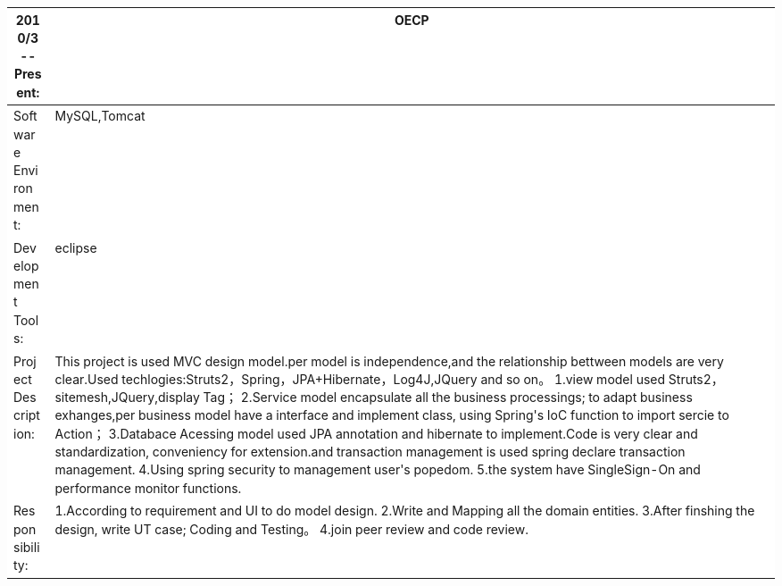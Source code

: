  

| 2010/3 --Present:     | OECP                                                         |
| --------------------- | ------------------------------------------------------------ |
| Software Environment: | MySQL,Tomcat                                                 |
| Development Tools:    | eclipse                                                      |
| Project Description:  | This project is used MVC design model.per model is independence,and the relationship bettween models are very clear.Used techlogies:Struts2，Spring，JPA+Hibernate，Log4J,JQuery and so on。 1.view model used Struts2，sitemesh,JQuery,display Tag； 2.Service model encapsulate all the business processings; to adapt business exhanges,per business model have a interface and implement class, using Spring's IoC function to import sercie to Action； 3.Databace Acessing model used JPA annotation and hibernate to implement.Code is very clear and standardization, conveniency for extension.and transaction management is used spring declare transaction management. 4.Using spring security to management user's popedom. 5.the system have SingleSign-On and performance monitor functions. |
| Responsibility:       | 1.According to requirement and UI to do model design. 2.Write and Mapping all the domain entities. 3.After finshing the design, write UT case; Coding and Testing。 4.join peer review and code review. |